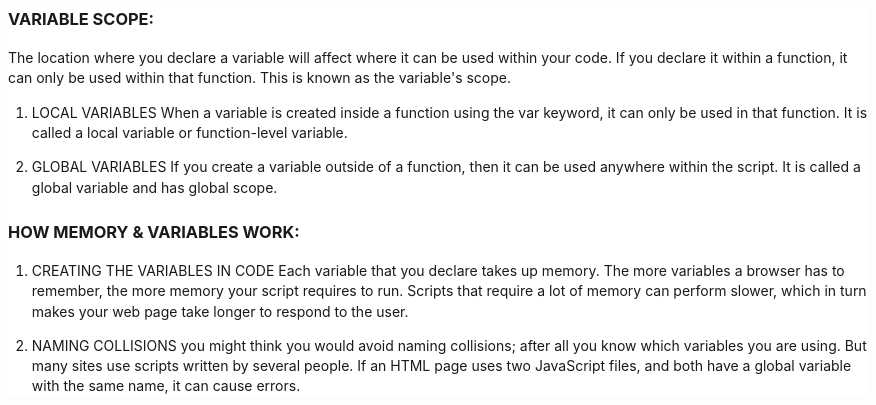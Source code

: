 ### VARIABLE SCOPE:

The location where you declare a variable will affect where it can be used within your code. If you declare it within a function, it can only be used within that function. This is known as the variable's scope.

1. LOCAL VARIABLES When a variable is created inside a function using the var keyword, it can only be used in that function. It is called a local variable or function-level variable.

2. GLOBAL VARIABLES If you create a variable outside of a function, then it can be used anywhere within the script. It is called a global variable and has global scope.

### HOW MEMORY & VARIABLES WORK:

1. CREATING THE VARIABLES IN CODE Each variable that you declare takes up memory. The more variables a browser has to remember, the more memory your script requires to run. Scripts that require a lot of memory can perform slower, which in turn makes your web page take longer to respond to the user.

2. NAMING COLLISIONS you might think you would avoid naming collisions; after all you know which variables you are using. But many sites use scripts written by several people. If an HTML page uses two JavaScript files, and both have a global variable with the same name, it can cause errors.
